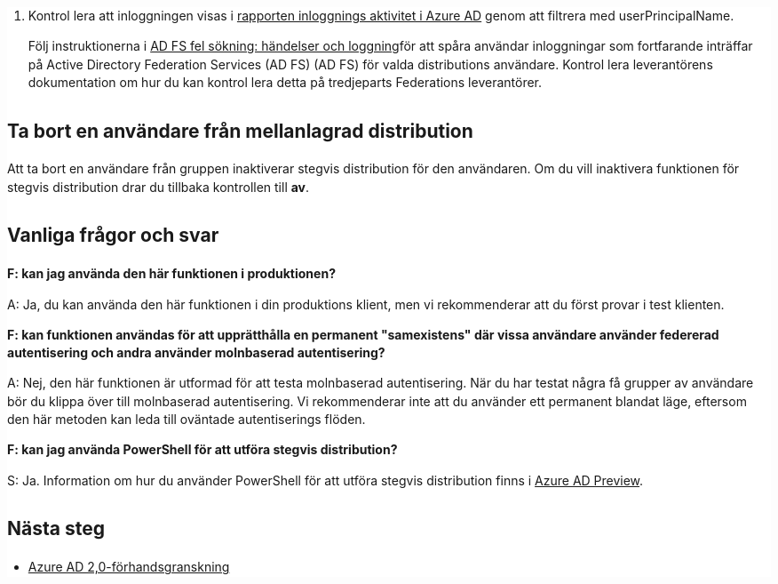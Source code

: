 1. Kontrol lera att inloggningen visas i [rapporten inloggnings aktivitet i Azure AD](../reports-monitoring/concept-sign-ins.md) genom att filtrera med userPrincipalName.

   Följ instruktionerna i [AD FS fel sökning: händelser och loggning](/windows-server/identity/ad-fs/troubleshooting/ad-fs-tshoot-logging#types-of-events)för att spåra användar inloggningar som fortfarande inträffar på Active Directory Federation Services (AD FS) (AD FS) för valda distributions användare. Kontrol lera leverantörens dokumentation om hur du kan kontrol lera detta på tredjeparts Federations leverantörer.

## <a name="remove-a-user-from-staged-rollout"></a>Ta bort en användare från mellanlagrad distribution

Att ta bort en användare från gruppen inaktiverar stegvis distribution för den användaren. Om du vill inaktivera funktionen för stegvis distribution drar du tillbaka kontrollen till **av**.

## <a name="frequently-asked-questions"></a>Vanliga frågor och svar

**F: kan jag använda den här funktionen i produktionen?**

A: Ja, du kan använda den här funktionen i din produktions klient, men vi rekommenderar att du först provar i test klienten.

**F: kan funktionen användas för att upprätthålla en permanent "samexistens" där vissa användare använder federerad autentisering och andra använder molnbaserad autentisering?**

A: Nej, den här funktionen är utformad för att testa molnbaserad autentisering. När du har testat några få grupper av användare bör du klippa över till molnbaserad autentisering. Vi rekommenderar inte att du använder ett permanent blandat läge, eftersom den här metoden kan leda till oväntade autentiserings flöden.

**F: kan jag använda PowerShell för att utföra stegvis distribution?**

S: Ja. Information om hur du använder PowerShell för att utföra stegvis distribution finns i [Azure AD Preview](/powershell/module/azuread/?view=azureadps-2.0-preview#staged_rollout).

## <a name="next-steps"></a>Nästa steg
- [Azure AD 2,0-förhandsgranskning](/powershell/module/azuread/?view=azureadps-2.0-preview#staged_rollout )
